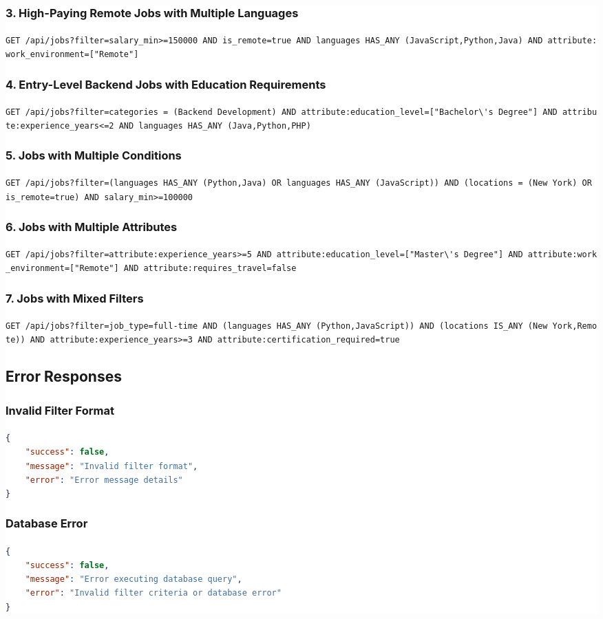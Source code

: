 ### 3. High-Paying Remote Jobs with Multiple Languages
```
GET /api/jobs?filter=salary_min>=150000 AND is_remote=true AND languages HAS_ANY (JavaScript,Python,Java) AND attribute:work_environment=["Remote"]
```

### 4. Entry-Level Backend Jobs with Education Requirements
```
GET /api/jobs?filter=categories = (Backend Development) AND attribute:education_level=["Bachelor\'s Degree"] AND attribute:experience_years<=2 AND languages HAS_ANY (Java,Python,PHP)
```

### 5. Jobs with Multiple Conditions
```
GET /api/jobs?filter=(languages HAS_ANY (Python,Java) OR languages HAS_ANY (JavaScript)) AND (locations = (New York) OR is_remote=true) AND salary_min>=100000
```

### 6. Jobs with Multiple Attributes
```
GET /api/jobs?filter=attribute:experience_years>=5 AND attribute:education_level=["Master\'s Degree"] AND attribute:work_environment=["Remote"] AND attribute:requires_travel=false
```

### 7. Jobs with Mixed Filters
```
GET /api/jobs?filter=job_type=full-time AND (languages HAS_ANY (Python,JavaScript)) AND (locations IS_ANY (New York,Remote)) AND attribute:experience_years>=3 AND attribute:certification_required=true
```

## Error Responses

### Invalid Filter Format
```json
{
    "success": false,
    "message": "Invalid filter format",
    "error": "Error message details"
}
```

### Database Error
```json
{
    "success": false,
    "message": "Error executing database query",
    "error": "Invalid filter criteria or database error"
}
```
